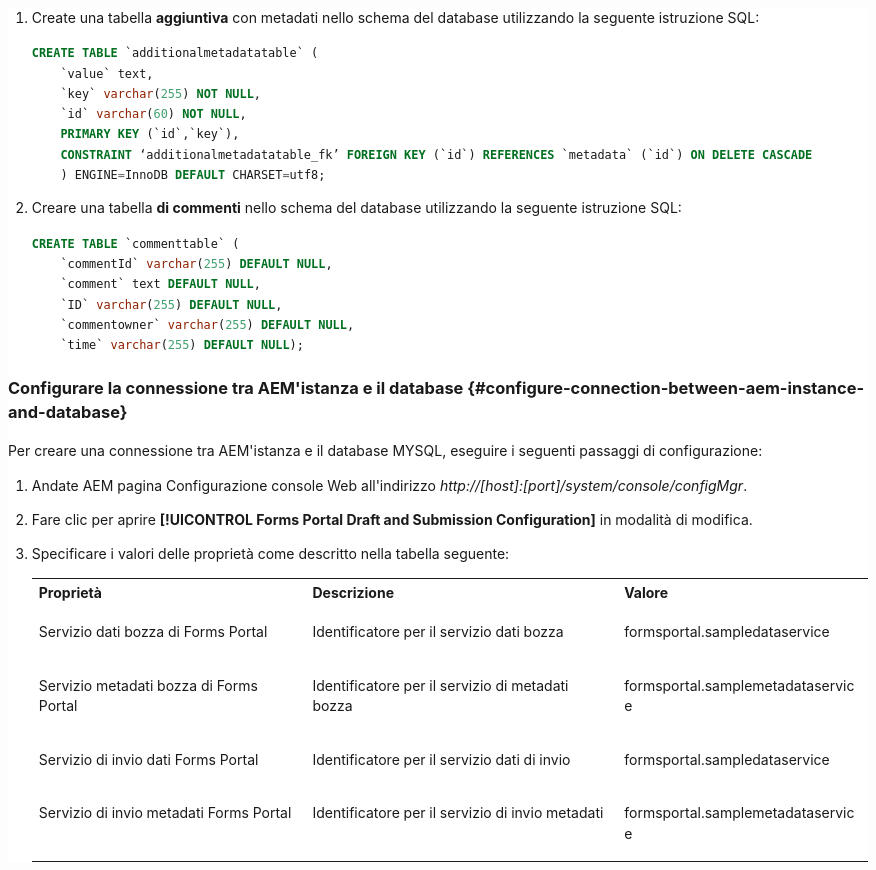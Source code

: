 1. Create una tabella **aggiuntiva** con metadati nello schema del database utilizzando la seguente istruzione SQL:

   ```sql
   CREATE TABLE `additionalmetadatatable` (
       `value` text,
       `key` varchar(255) NOT NULL,
       `id` varchar(60) NOT NULL,
       PRIMARY KEY (`id`,`key`),
       CONSTRAINT ‘additionalmetadatatable_fk’ FOREIGN KEY (`id`) REFERENCES `metadata` (`id`) ON DELETE CASCADE
       ) ENGINE=InnoDB DEFAULT CHARSET=utf8;
   ```

1. Creare una tabella **di commenti** nello schema del database utilizzando la seguente istruzione SQL:

   ```sql
   CREATE TABLE `commenttable` (
       `commentId` varchar(255) DEFAULT NULL,
       `comment` text DEFAULT NULL,
       `ID` varchar(255) DEFAULT NULL,
       `commentowner` varchar(255) DEFAULT NULL,
       `time` varchar(255) DEFAULT NULL);
   ```

### Configurare la connessione tra AEM&#39;istanza e il database {#configure-connection-between-aem-instance-and-database}

Per creare una connessione tra AEM&#39;istanza e il database MYSQL, eseguire i seguenti passaggi di configurazione:

1. Andate AEM pagina Configurazione console Web all&#39;indirizzo *http://[host]:[port]/system/console/configMgr*.
1. Fare clic per aprire **[!UICONTROL Forms Portal Draft and Submission Configuration]** in modalità di modifica.
1. Specificare i valori delle proprietà come descritto nella tabella seguente:

   <table> 
    <tbody> 
    <tr> 
    <th><strong>Proprietà</strong></th> 
    <th><strong>Descrizione</strong></th>
    <th><strong>Valore</strong></th> 
    </tr> 
    <tr> 
    <td><p>Servizio dati bozza di Forms Portal</p></td> 
    <td><p>Identificatore per il servizio dati bozza</p></td>
    <td><p>formsportal.sampledataservice</p></td> 
    </tr>
    <tr> 
    <td><p>Servizio metadati bozza di Forms Portal</p></td> 
    <td><p>Identificatore per il servizio di metadati bozza</p></td>
    <td><p>formsportal.samplemetadataservice</p></td> 
    </tr>
    <tr> 
    <td><p>Servizio di invio dati Forms Portal</p></td> 
    <td><p>Identificatore per il servizio dati di invio</p></td>
    <td><p>formsportal.sampledataservice</p></td> 
    </tr>
    <tr> 
    <td><p>Servizio di invio metadati Forms Portal</p></td> 
    <td><p>Identificatore per il servizio di invio metadati</p></td>
    <td><p>formsportal.samplemetadataservice</p></td> 
    </tr>
    <tr> 